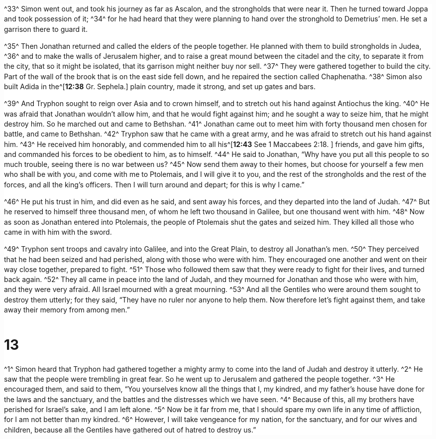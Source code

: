 ^33^ Simon went out, and took his journey as far as Ascalon, and the strongholds that were near it. Then he turned toward Joppa and took possession of it; ^34^ for he had heard that they were planning to hand over the stronghold to Demetrius’ men. He set a garrison there to guard it. 

^35^ Then Jonathan returned and called the elders of the people together. He planned with them to build strongholds in Judea, ^36^ and to make the walls of Jerusalem higher, and to raise a great mound between the citadel and the city, to separate it from the city, that so it might be isolated, that its garrison might neither buy nor sell. ^37^ They were gathered together to build the city. Part of the wall of the brook that is on the east side fell down, and he repaired the section called Chaphenatha. ^38^ Simon also built Adida in the^[**12:38** Gr. Sephela.] plain country, made it strong, and set up gates and bars. 


^39^ And Tryphon sought to reign over Asia and to crown himself, and to stretch out his hand against Antiochus the king. ^40^ He was afraid that Jonathan wouldn’t allow him, and that he would fight against him; and he sought a way to seize him, that he might destroy him. So he marched out and came to Bethshan. ^41^ Jonathan came out to meet him with forty thousand men chosen for battle, and came to Bethshan. ^42^ Tryphon saw that he came with a great army, and he was afraid to stretch out his hand against him. ^43^ He received him honorably, and commended him to all his^[**12:43** See 1 Maccabees 2:18. ] friends, and gave him gifts, and commanded his forces to be obedient to him, as to himself. ^44^ He said to Jonathan, “Why have you put all this people to so much trouble, seeing there is no war between us? ^45^ Now send them away to their homes, but choose for yourself a few men who shall be with you, and come with me to Ptolemais, and I will give it to you, and the rest of the strongholds and the rest of the forces, and all the king’s officers. Then I will turn around and depart; for this is why I came.” 


^46^ He put his trust in him, and did even as he said, and sent away his forces, and they departed into the land of Judah. ^47^ But he reserved to himself three thousand men, of whom he left two thousand in Galilee, but one thousand went with him. ^48^ Now as soon as Jonathan entered into Ptolemais, the people of Ptolemais shut the gates and seized him. They killed all those who came in with him with the sword. 

^49^ Tryphon sent troops and cavalry into Galilee, and into the Great Plain, to destroy all Jonathan’s men. ^50^ They perceived that he had been seized and had perished, along with those who were with him. They encouraged one another and went on their way close together, prepared to fight. ^51^ Those who followed them saw that they were ready to fight for their lives, and turned back again. ^52^ They all came in peace into the land of Judah, and they mourned for Jonathan and those who were with him, and they were very afraid. All Israel mourned with a great mourning. ^53^ And all the Gentiles who were around them sought to destroy them utterly; for they said, “They have no ruler nor anyone to help them. Now therefore let’s fight against them, and take away their memory from among men.” 

# 13 
^1^ Simon heard that Tryphon had gathered together a mighty army to come into the land of Judah and destroy it utterly. ^2^ He saw that the people were trembling in great fear. So he went up to Jerusalem and gathered the people together. ^3^ He encouraged them, and said to them, “You yourselves know all the things that I, my kindred, and my father’s house have done for the laws and the sanctuary, and the battles and the distresses which we have seen. ^4^ Because of this, all my brothers have perished for Israel’s sake, and I am left alone. ^5^ Now be it far from me, that I should spare my own life in any time of affliction, for I am not better than my kindred. ^6^ However, I will take vengeance for my nation, for the sanctuary, and for our wives and children, because all the Gentiles have gathered out of hatred to destroy us.” 
